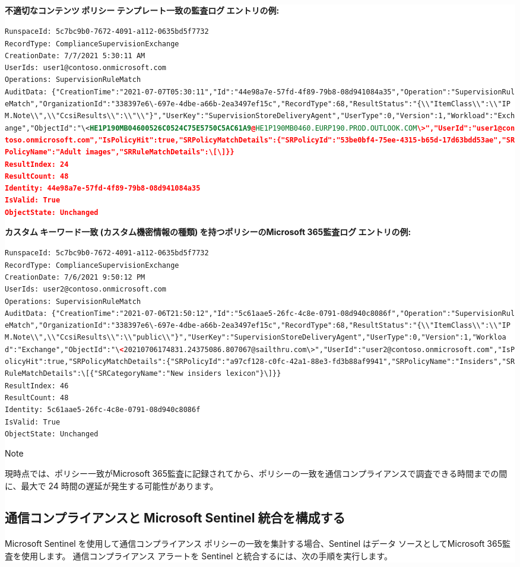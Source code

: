 **不適切なコンテンツ ポリシー テンプレート一致の監査ログ エントリの例:**

```xml
RunspaceId: 5c7bc9b0-7672-4091-a112-0635bd5f7732
RecordType: ComplianceSupervisionExchange
CreationDate: 7/7/2021 5:30:11 AM
UserIds: user1@contoso.onmicrosoft.com
Operations: SupervisionRuleMatch
AuditData: {"CreationTime":"2021-07-07T05:30:11","Id":"44e98a7e-57fd-4f89-79b8-08d941084a35","Operation":"SupervisionRuleMatch","OrganizationId":"338397e6\-697e-4dbe-a66b-2ea3497ef15c","RecordType":68,"ResultStatus":"{\\"ItemClass\\":\\"IPM.Note\\",\\"CcsiResults\\":\\"\\"}","UserKey":"SupervisionStoreDeliveryAgent","UserType":0,"Version":1,"Workload":"Exchange","ObjectId":"\<HE1P190MB04600526C0524C75E5750C5AC61A9@HE1P190MB0460.EURP190.PROD.OUTLOOK.COM\>","UserId":"user1@contoso.onmicrosoft.com","IsPolicyHit":true,"SRPolicyMatchDetails":{"SRPolicyId":"53be0bf4-75ee-4315-b65d-17d63bdd53ae","SRPolicyName":"Adult images","SRRuleMatchDetails":\[\]}}
ResultIndex: 24
ResultCount: 48
Identity: 44e98a7e-57fd-4f89-79b8-08d941084a35
IsValid: True
ObjectState: Unchanged
```

**カスタム キーワード一致 (カスタム機密情報の種類) を持つポリシーのMicrosoft 365監査ログ エントリの例:**

```xml
RunspaceId: 5c7bc9b0-7672-4091-a112-0635bd5f7732
RecordType: ComplianceSupervisionExchange
CreationDate: 7/6/2021 9:50:12 PM
UserIds: user2@contoso.onmicrosoft.com
Operations: SupervisionRuleMatch
AuditData: {"CreationTime":"2021-07-06T21:50:12","Id":"5c61aae5-26fc-4c8e-0791-08d940c8086f","Operation":"SupervisionRuleMatch","OrganizationId":"338397e6\-697e-4dbe-a66b-2ea3497ef15c","RecordType":68,"ResultStatus":"{\\"ItemClass\\":\\"IPM.Note\\",\\"CcsiResults\\":\\"public\\"}","UserKey":"SupervisionStoreDeliveryAgent","UserType":0,"Version":1,"Workload":"Exchange","ObjectId":"\<20210706174831.24375086.807067@sailthru.com\>","UserId":"user2@contoso.onmicrosoft.com","IsPolicyHit":true,"SRPolicyMatchDetails":{"SRPolicyId":"a97cf128-c0fc-42a1-88e3-fd3b88af9941","SRPolicyName":"Insiders","SRRuleMatchDetails":\[{"SRCategoryName":"New insiders lexicon"}\]}}
ResultIndex: 46
ResultCount: 48
Identity: 5c61aae5-26fc-4c8e-0791-08d940c8086f
IsValid: True
ObjectState: Unchanged
```

> [!NOTE]
> 現時点では、ポリシー一致がMicrosoft 365監査に記録されてから、ポリシーの一致を通信コンプライアンスで調査できる時間までの間に、最大で 24 時間の遅延が発生する可能性があります。

## <a name="configure-communication-compliance-and-microsoft-sentinel-integration"></a>通信コンプライアンスと Microsoft Sentinel 統合を構成する

Microsoft Sentinel を使用して通信コンプライアンス ポリシーの一致を集計する場合、Sentinel はデータ ソースとしてMicrosoft 365監査を使用します。 通信コンプライアンス アラートを Sentinel と統合するには、次の手順を実行します。
